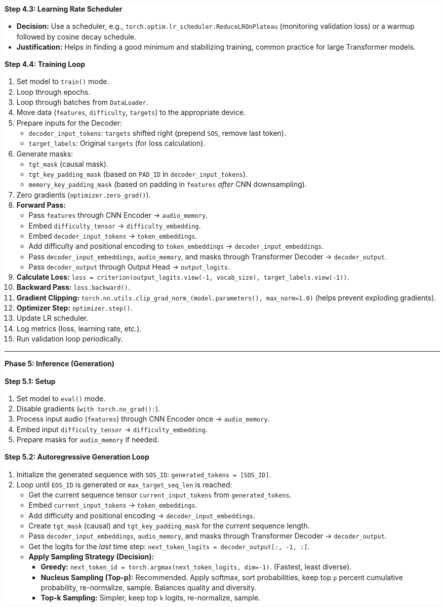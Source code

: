 **Step 4.3: Learning Rate Scheduler**

* **Decision:** Use a scheduler, e.g., `torch.optim.lr_scheduler.ReduceLROnPlateau` (monitoring validation loss) or a warmup followed by cosine decay schedule.
* **Justification:** Helps in finding a good minimum and stabilizing training, common practice for large Transformer models.

**Step 4.4: Training Loop**

1.  Set model to `train()` mode.
2.  Loop through epochs.
3.  Loop through batches from `DataLoader`.
4.  Move data (`features`, `difficulty`, `targets`) to the appropriate device.
5.  Prepare inputs for the Decoder:
    * `decoder_input_tokens`: `targets` shifted right (prepend `SOS`, remove last token).
    * `target_labels`: Original `targets` (for loss calculation).
6.  Generate masks:
    * `tgt_mask` (causal mask).
    * `tgt_key_padding_mask` (based on `PAD_ID` in `decoder_input_tokens`).
    * `memory_key_padding_mask` (based on padding in `features` *after* CNN downsampling).
7.  Zero gradients (`optimizer.zero_grad()`).
8.  **Forward Pass:**
    * Pass `features` through CNN Encoder -> `audio_memory`.
    * Embed `difficulty_tensor` -> `difficulty_embedding`.
    * Embed `decoder_input_tokens` -> `token_embeddings`.
    * Add difficulty and positional encoding to `token_embeddings` -> `decoder_input_embeddings`.
    * Pass `decoder_input_embeddings`, `audio_memory`, and masks through Transformer Decoder -> `decoder_output`.
    * Pass `decoder_output` through Output Head -> `output_logits`.
9.  **Calculate Loss:** `loss = criterion(output_logits.view(-1, vocab_size), target_labels.view(-1))`.
10. **Backward Pass:** `loss.backward()`.
11. **Gradient Clipping:** `torch.nn.utils.clip_grad_norm_(model.parameters(), max_norm=1.0)` (helps prevent exploding gradients).
12. **Optimizer Step:** `optimizer.step()`.
13. Update LR scheduler.
14. Log metrics (loss, learning rate, etc.).
15. Run validation loop periodically.

---

**Phase 5: Inference (Generation)**

**Step 5.1: Setup**

1.  Set model to `eval()` mode.
2.  Disable gradients (`with torch.no_grad():`).
3.  Process input audio (`features`) through CNN Encoder once -> `audio_memory`.
4.  Embed input `difficulty_tensor` -> `difficulty_embedding`.
5.  Prepare masks for `audio_memory` if needed.

**Step 5.2: Autoregressive Generation Loop**

1.  Initialize the generated sequence with `SOS_ID`: `generated_tokens = [SOS_ID]`.
2.  Loop until `EOS_ID` is generated or `max_target_seq_len` is reached:
    * Get the current sequence tensor `current_input_tokens` from `generated_tokens`.
    * Embed `current_input_tokens` -> `token_embeddings`.
    * Add difficulty and positional encoding -> `decoder_input_embeddings`.
    * Create `tgt_mask` (causal) and `tgt_key_padding_mask` for the *current* sequence length.
    * Pass `decoder_input_embeddings`, `audio_memory`, and masks through Transformer Decoder -> `decoder_output`.
    * Get the logits for the *last* time step: `next_token_logits = decoder_output[:, -1, :]`.
    * **Apply Sampling Strategy (Decision):**
        * **Greedy:** `next_token_id = torch.argmax(next_token_logits, dim=-1)`. (Fastest, least diverse).
        * **Nucleus Sampling (Top-p):** Recommended. Apply softmax, sort probabilities, keep top `p` percent cumulative probability, re-normalize, sample. Balances quality and diversity.
        * **Top-k Sampling:** Simpler, keep top `k` logits, re-normalize, sample.